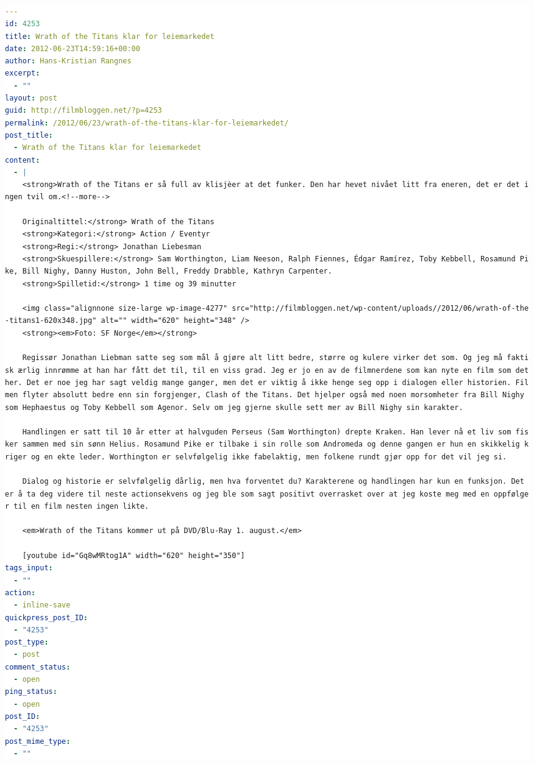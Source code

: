 ```yaml
---
id: 4253
title: Wrath of the Titans klar for leiemarkedet
date: 2012-06-23T14:59:16+00:00
author: Hans-Kristian Rangnes
excerpt:
  - ""
layout: post
guid: http://filmbloggen.net/?p=4253
permalink: /2012/06/23/wrath-of-the-titans-klar-for-leiemarkedet/
post_title:
  - Wrath of the Titans klar for leiemarkedet
content:
  - |
    <strong>Wrath of the Titans er så full av klisjèer at det funker. Den har hevet nivået litt fra eneren, det er det ingen tvil om.<!--more-->
    
    Originaltittel:</strong> Wrath of the Titans
    <strong>Kategori:</strong> Action / Eventyr
    <strong>Regi:</strong> Jonathan Liebesman
    <strong>Skuespillere:</strong> Sam Worthington, Liam Neeson, Ralph Fiennes, Édgar Ramírez, Toby Kebbell, Rosamund Pike, Bill Nighy, Danny Huston, John Bell, Freddy Drabble, Kathryn Carpenter.
    <strong>Spilletid:</strong> 1 time og 39 minutter
    
    <img class="alignnone size-large wp-image-4277" src="http://filmbloggen.net/wp-content/uploads//2012/06/wrath-of-the-titans1-620x348.jpg" alt="" width="620" height="348" />
    <strong><em>Foto: SF Norge</em></strong>
    
    Regissør Jonathan Liebman satte seg som mål å gjøre alt litt bedre, større og kulere virker det som. Og jeg må faktisk ærlig innrømme at han har fått det til, til en viss grad. Jeg er jo en av de filmnerdene som kan nyte en film som det her. Det er noe jeg har sagt veldig mange ganger, men det er viktig å ikke henge seg opp i dialogen eller historien. Filmen flyter absolutt bedre enn sin forgjenger, Clash of the Titans. Det hjelper også med noen morsomheter fra Bill Nighy som Hephaestus og Toby Kebbell som Agenor. Selv om jeg gjerne skulle sett mer av Bill Nighy sin karakter.
    
    Handlingen er satt til 10 år etter at halvguden Perseus (Sam Worthington) drepte Kraken. Han lever nå et liv som fisker sammen med sin sønn Helius. Rosamund Pike er tilbake i sin rolle som Andromeda og denne gangen er hun en skikkelig kriger og en ekte leder. Worthington er selvfølgelig ikke fabelaktig, men folkene rundt gjør opp for det vil jeg si.
    
    Dialog og historie er selvfølgelig dårlig, men hva forventet du? Karakterene og handlingen har kun en funksjon. Det er å ta deg videre til neste actionsekvens og jeg ble som sagt positivt overrasket over at jeg koste meg med en oppfølger til en film nesten ingen likte.
    
    <em>Wrath of the Titans kommer ut på DVD/Blu-Ray 1. august.</em>
    
    [youtube id="Gq8wMRtog1A" width="620" height="350"]
tags_input:
  - ""
action:
  - inline-save
quickpress_post_ID:
  - "4253"
post_type:
  - post
comment_status:
  - open
ping_status:
  - open
post_ID:
  - "4253"
post_mime_type:
  - ""
```